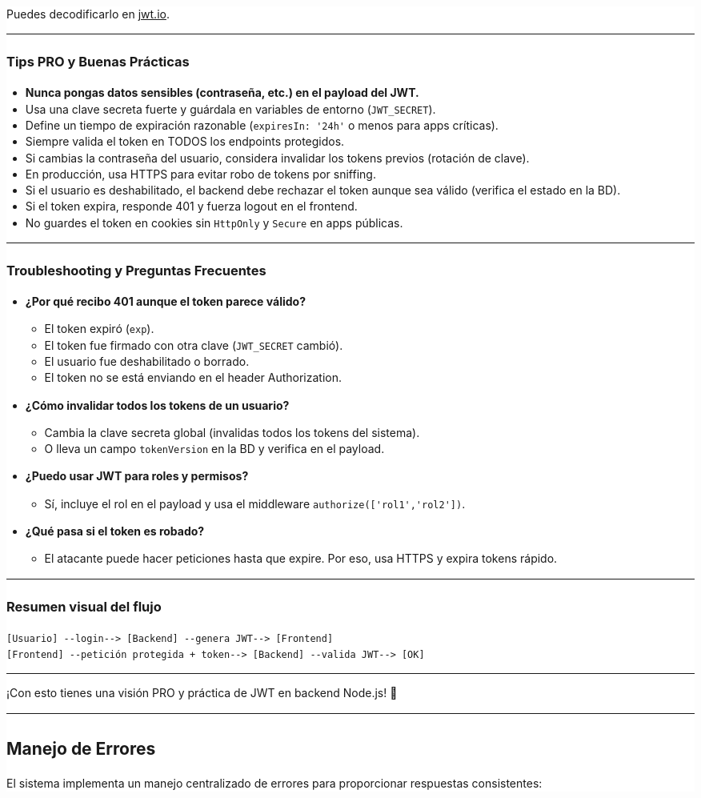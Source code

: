 Puedes decodificarlo en [jwt.io](https://jwt.io/).

---

### Tips PRO y Buenas Prácticas

- **Nunca pongas datos sensibles (contraseña, etc.) en el payload del JWT.**
- Usa una clave secreta fuerte y guárdala en variables de entorno (`JWT_SECRET`).
- Define un tiempo de expiración razonable (`expiresIn: '24h'` o menos para apps críticas).
- Siempre valida el token en TODOS los endpoints protegidos.
- Si cambias la contraseña del usuario, considera invalidar los tokens previos (rotación de clave).
- En producción, usa HTTPS para evitar robo de tokens por sniffing.
- Si el usuario es deshabilitado, el backend debe rechazar el token aunque sea válido (verifica el estado en la BD).
- Si el token expira, responde 401 y fuerza logout en el frontend.
- No guardes el token en cookies sin `HttpOnly` y `Secure` en apps públicas.

---

### Troubleshooting y Preguntas Frecuentes

- **¿Por qué recibo 401 aunque el token parece válido?**
  - El token expiró (`exp`).
  - El token fue firmado con otra clave (`JWT_SECRET` cambió).
  - El usuario fue deshabilitado o borrado.
  - El token no se está enviando en el header Authorization.

- **¿Cómo invalidar todos los tokens de un usuario?**
  - Cambia la clave secreta global (invalidas todos los tokens del sistema).
  - O lleva un campo `tokenVersion` en la BD y verifica en el payload.

- **¿Puedo usar JWT para roles y permisos?**
  - Sí, incluye el rol en el payload y usa el middleware `authorize(['rol1','rol2'])`.

- **¿Qué pasa si el token es robado?**
  - El atacante puede hacer peticiones hasta que expire. Por eso, usa HTTPS y expira tokens rápido.

---

### Resumen visual del flujo

```
[Usuario] --login--> [Backend] --genera JWT--> [Frontend]
[Frontend] --petición protegida + token--> [Backend] --valida JWT--> [OK]
```

---

¡Con esto tienes una visión PRO y práctica de JWT en backend Node.js! 🚀

---

## Manejo de Errores

El sistema implementa un manejo centralizado de errores para proporcionar respuestas consistentes:
